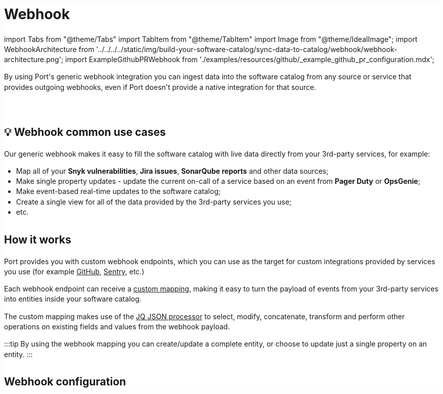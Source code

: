 # Webhook

import Tabs from "@theme/Tabs"
import TabItem from "@theme/TabItem"
import Image from "@theme/IdealImage";
import WebhookArchitecture from '../../../../static/img/build-your-software-catalog/sync-data-to-catalog/webhook/webhook-architecture.png';
import ExampleGithubPRWebhook from './examples/resources/github/\_example_github_pr_configuration.mdx';

By using Port's generic webhook integration you can ingest data into the software catalog from any source or service that provides outgoing webhooks, even if Port doesn't provide a native integration for that source.

<center>

<Image img={WebhookArchitecture}></Image>

</center>

## 💡 Webhook common use cases

Our generic webhook makes it easy to fill the software catalog with live data directly from your 3rd-party services, for example:

- Map all of your **Snyk vulnerabilities**, **Jira issues**, **SonarQube reports** and other data sources;
- Make single property updates - update the current on-call of a service based on an event from **Pager Duty** or **OpsGenie**;
- Make event-based real-time updates to the software catalog;
- Create a single view for all of the data provided by the 3rd-party services you use;
- etc.

## How it works

Port provides you with custom webhook endpoints, which you can use as the target for custom integrations provided by services you use (for example [GitHub](https://docs.github.com/en/webhooks-and-events/webhooks/about-webhooks), [Sentry](https://docs.sentry.io/product/integrations/integration-platform/webhooks/), etc.)

Each webhook endpoint can receive a [custom mapping](#mapping-configuration), making it easy to turn the payload of events from your 3rd-party services into entities inside your software catalog.

The custom mapping makes use of the [JQ JSON processor](https://stedolan.github.io/jq/manual/) to select, modify, concatenate, transform and perform other operations on existing fields and values from the webhook payload.

:::tip
By using the webhook mapping you can create/update a complete entity, or choose to update just a single property on an entity.
:::

## Webhook configuration
